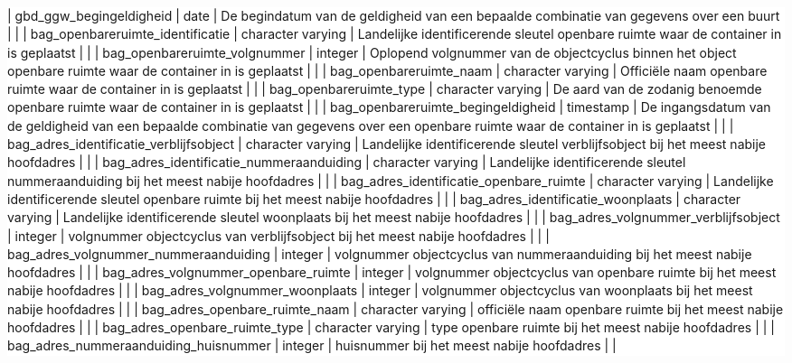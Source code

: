 | gbd_ggw_begingeldigheid                        | date              | De be­gin­da­tum van de gel­dig­heid van een be­paal­de com­bi­na­tie van ge­ge­vens over een buurt                                                                 |                                                                                                                      |
| bag_openbareruimte_identificatie                | character varying | Landelijke identificerende sleutel openbare ruimte waar de container in is geplaatst                                                                                |                                                                                                          |
| bag_openbareruimte_volgnummer                   | integer           | Oplopend volgnummer van de objectcyclus binnen het object openbare ruimte waar de container in is geplaatst                                                         |                                                                                                          |
| bag_openbareruimte_naam                         | character varying | Officiële naam openbare ruimte waar de container in is geplaatst                                                                                                    |                                                                                                          |
| bag_openbareruimte_type                         | character varying | De aard van de zodanig benoemde openbare ruimte waar de container in is geplaatst                                                                                   |                                                                                                          |
| bag_openbareruimte_begingeldigheid              | timestamp         | De ingangsdatum van de geldigheid van een bepaalde combinatie van gegevens over een openbare ruimte waar de container in is geplaatst                               |                                                                                                          |
| bag_adres_identificatie_verblijfsobject         | character varying | Landelijke identificerende sleutel verblijfsobject bij het meest nabije hoofdadres                                                                                  |                                                                                                          |
| bag_adres_identificatie_nummeraanduiding        | character varying | Landelijke identificerende sleutel nummeraanduiding bij het meest nabije hoofdadres                                                                                 |                                                                                                          |
| bag_adres_identificatie_openbare_ruimte         | character varying | Landelijke identificerende sleutel openbare ruimte bij het meest nabije hoofdadres                                                                                  |                                                                                                          |
| bag_adres_identificatie_woonplaats              | character varying | Landelijke identificerende sleutel woonplaats bij het meest nabije hoofdadres                                                                                       |                                                                                                          |
| bag_adres_volgnummer_verblijfsobject            | integer           | volgnummer objectcyclus van verblijfsobject bij het meest nabije hoofdadres                                                                                         |                                                                                                          |
| bag_adres_volgnummer_nummeraanduiding           | integer           | volgnummer objectcyclus van nummeraanduiding bij het meest nabije hoofdadres                                                                                        |                                                                                                          |
| bag_adres_volgnummer_openbare_ruimte            | integer           | volgnummer objectcyclus van openbare ruimte bij het meest nabije hoofdadres                                                                                         |                                                                                                          |
| bag_adres_volgnummer_woonplaats                 | integer           | volgnummer objectcyclus van woonplaats bij het meest nabije hoofdadres                                                                                              |                                                                                                          |
| bag_adres_openbare_ruimte_naam                  | character varying | officiële naam openbare ruimte bij het meest nabije hoofdadres                                                                                                      |                                                                                                          |
| bag_adres_openbare_ruimte_type                  | character varying | type openbare ruimte bij het meest nabije hoofdadres                                                                                                                |                                                                                                          |
| bag_adres_nummeraanduiding_huisnummer           | integer           | huisnummer bij het meest nabije hoofdadres                                                                                                                          |                                                                                                          |